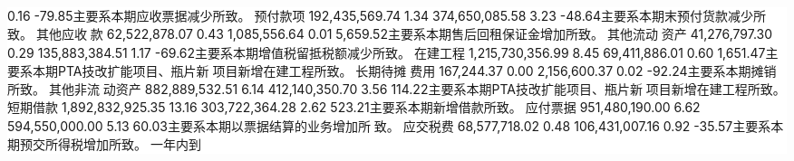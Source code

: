 0.16
-79.85主要系本期应收票据减少所致。
预付款项
192,435,569.74
1.34
374,650,085.58
3.23
-48.64主要系本期末预付货款减少所致。
其他应收
款
62,522,878.07
0.43
1,085,556.64
0.01
5,659.52主要系本期售后回租保证金增加所致。
其他流动
资产
41,276,797.30
0.29
135,883,384.51
1.17
-69.62主要系本期增值税留抵税额减少所致。
在建工程
1,215,730,356.99
8.45
69,411,886.01
0.60
1,651.47主要系本期PTA技改扩能项目、瓶片新
项目新增在建工程所致。
长期待摊
费用
167,244.37
0.00
2,156,600.37
0.02
-92.24主要系本期摊销所致。
其他非流
动资产
882,889,532.51
6.14
412,140,350.70
3.56
114.22主要系本期PTA技改扩能项目、瓶片新
项目新增在建工程所致。
短期借款
1,892,832,925.35
13.16
303,722,364.28
2.62
523.21主要系本期新增借款所致。
应付票据
951,480,190.00
6.62
594,550,000.00
5.13
60.03主要系本期以票据结算的业务增加所
致。
应交税费
68,577,718.02
0.48
106,431,007.16
0.92
-35.57主要系本期预交所得税增加所致。
一年内到